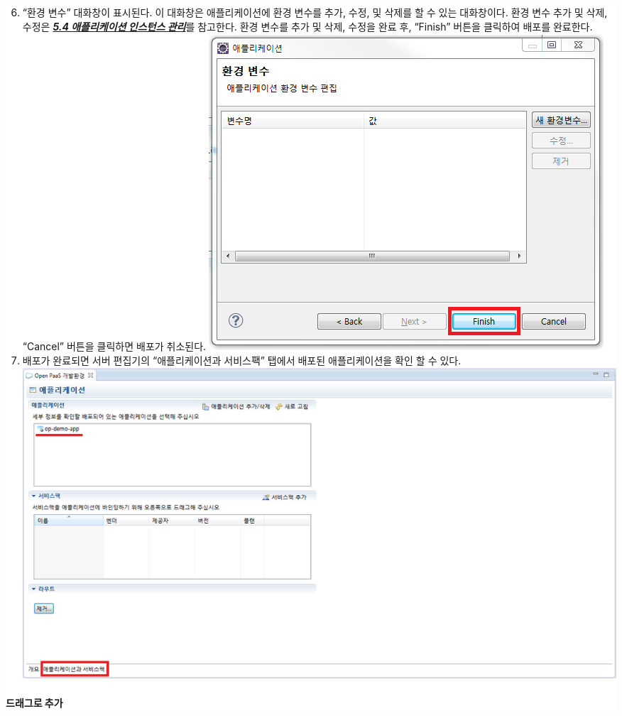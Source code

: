 6. “환경 변수” 대화창이 표시된다. 이 대화창은 애플리케이션에 환경 변수를 추가, 수정, 및 삭제를 할 수 있는 대화창이다. 환경 변수 추가 및 삭제, 수정은 [_**5.4 애플리케이션 인스턴스 관리**_](open_paas_develop_guide.md#54-애플리케이션-인스턴스-관리)를 참고한다. 환경 변수를 추가 및 삭제, 수정을 완료 후, “Finish” 버튼을 클릭하여 배포를 완료한다. “Cancel” 버튼을 클릭하면 배포가 취소된다. ![](../../.gitbook/assets/image56.png)
7. 배포가 완료되면 서버 편집기의 “애플리케이션과 서비스팩” 탭에서 배포된 애플리케이션을 확인 할 수 있다. ![](../../.gitbook/assets/image58.png)

#### 드래그로 추가
